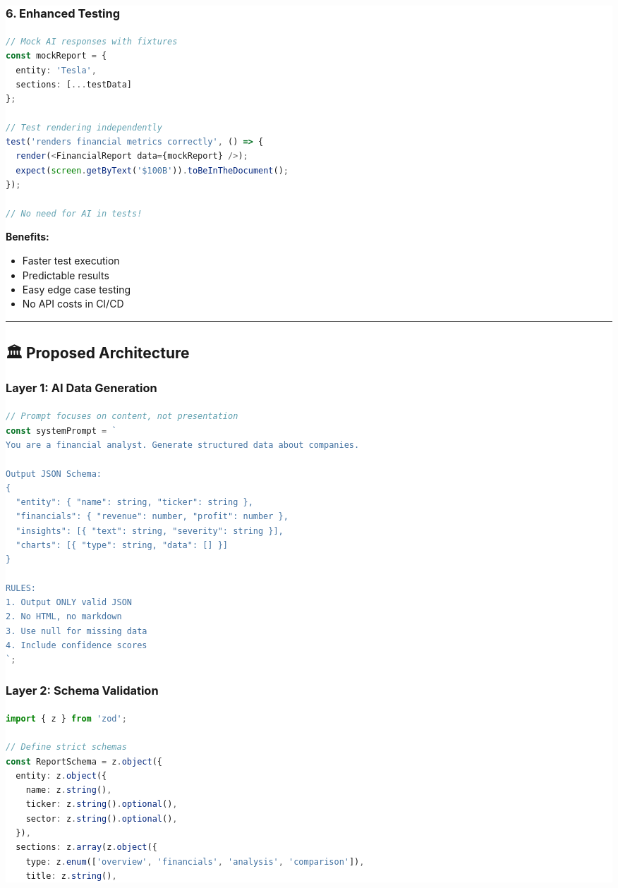 ### 6. **Enhanced Testing**
```typescript
// Mock AI responses with fixtures
const mockReport = {
  entity: 'Tesla',
  sections: [...testData]
};

// Test rendering independently
test('renders financial metrics correctly', () => {
  render(<FinancialReport data={mockReport} />);
  expect(screen.getByText('$100B')).toBeInTheDocument();
});

// No need for AI in tests!
```

**Benefits:**
- Faster test execution
- Predictable results
- Easy edge case testing
- No API costs in CI/CD

---

## 🏛️ Proposed Architecture

### Layer 1: AI Data Generation
```typescript
// Prompt focuses on content, not presentation
const systemPrompt = `
You are a financial analyst. Generate structured data about companies.

Output JSON Schema:
{
  "entity": { "name": string, "ticker": string },
  "financials": { "revenue": number, "profit": number },
  "insights": [{ "text": string, "severity": string }],
  "charts": [{ "type": string, "data": [] }]
}

RULES:
1. Output ONLY valid JSON
2. No HTML, no markdown
3. Use null for missing data
4. Include confidence scores
`;
```

### Layer 2: Schema Validation
```typescript
import { z } from 'zod';

// Define strict schemas
const ReportSchema = z.object({
  entity: z.object({
    name: z.string(),
    ticker: z.string().optional(),
    sector: z.string().optional(),
  }),
  sections: z.array(z.object({
    type: z.enum(['overview', 'financials', 'analysis', 'comparison']),
    title: z.string(),
```